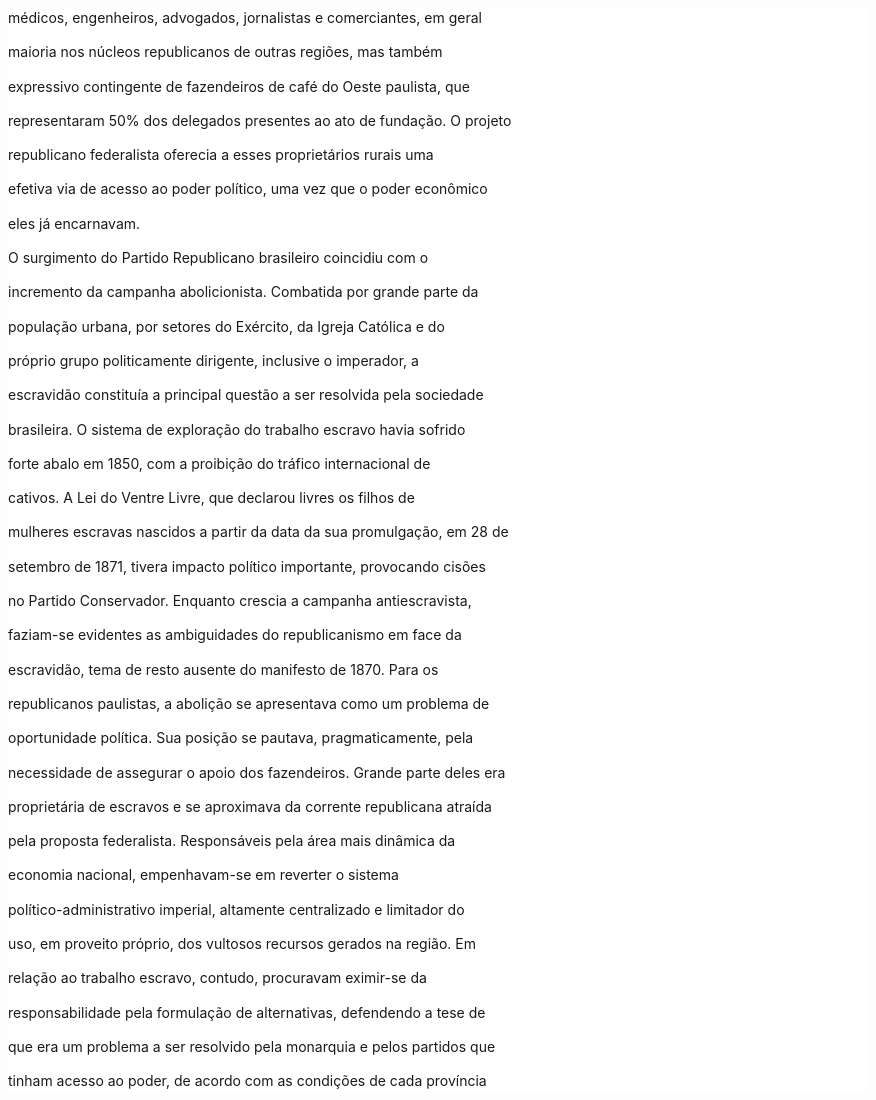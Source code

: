 médicos, engenheiros, advogados, jornalistas e comerciantes, em geral

maioria nos núcleos republicanos de outras regiões, mas também

expressivo contingente de fazendeiros de café do Oeste paulista, que

representaram 50% dos delegados presentes ao ato de fundação. O projeto

republicano federalista oferecia a esses proprietários rurais uma

efetiva via de acesso ao poder político, uma vez que o poder econômico

eles já encarnavam.



O surgimento do Partido Republicano brasileiro coincidiu com o

incremento da campanha abolicionista. Combatida por grande parte da

população urbana, por setores do Exército, da Igreja Católica e do

próprio grupo politicamente dirigente, inclusive o imperador, a

escravidão constituía a principal questão a ser resolvida pela sociedade

brasileira. O sistema de exploração do trabalho escravo havia sofrido

forte abalo em 1850, com a proibição do tráfico internacional de

cativos. A Lei do Ventre Livre, que declarou livres os filhos de

mulheres escravas nascidos a partir da data da sua promulgação, em 28 de

setembro de 1871, tivera impacto político importante, provocando cisões

no Partido Conservador. Enquanto crescia a campanha antiescravista,

faziam-se evidentes as ambiguidades do republicanismo em face da

escravidão, tema de resto ausente do manifesto de 1870. Para os

republicanos paulistas, a abolição se apresentava como um problema de

oportunidade política. Sua posição se pautava, pragmaticamente, pela

necessidade de assegurar o apoio dos fazendeiros. Grande parte deles era

proprietária de escravos e se aproximava da corrente republicana atraída

pela proposta federalista. Responsáveis pela área mais dinâmica da

economia nacional, empenhavam-se em reverter o sistema

político-administrativo imperial, altamente centralizado e limitador do

uso, em proveito próprio, dos vultosos recursos gerados na região. Em

relação ao trabalho escravo, contudo, procuravam eximir-se da

responsabilidade pela formulação de alternativas, defendendo a tese de

que era um problema a ser resolvido pela monarquia e pelos partidos que

tinham acesso ao poder, de acordo com as condições de cada província
